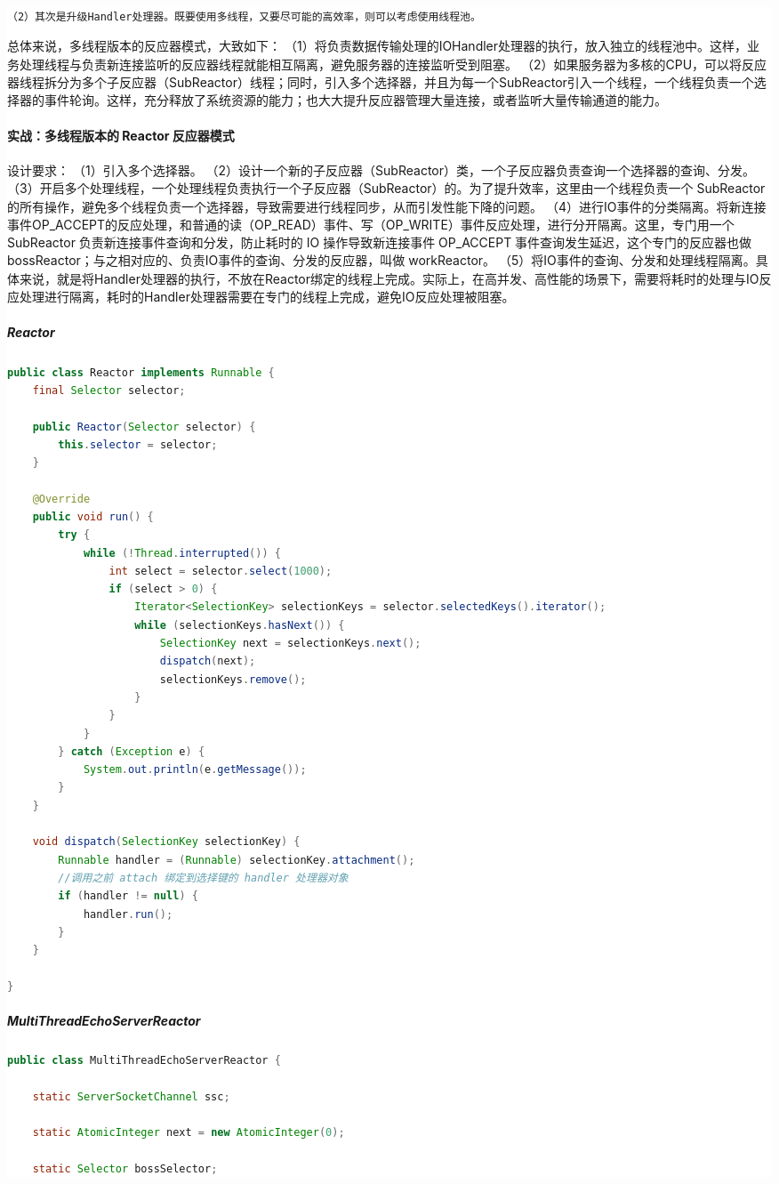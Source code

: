 	（2）其次是升级Handler处理器。既要使用多线程，又要尽可能的高效率，则可以考虑使用线程池。
总体来说，多线程版本的反应器模式，大致如下：
	（1）将负责数据传输处理的IOHandler处理器的执行，放入独立的线程池中。这样，业务处理线程与负责新连接监听的反应器线程就能相互隔离，避免服务器的连接监听受到阻塞。
	（2）如果服务器为多核的CPU，可以将反应器线程拆分为多个子反应器（SubReactor）线程；同时，引入多个选择器，并且为每一个SubReactor引入一个线程，一个线程负责一个选择器的事件轮询。这样，充分释放了系统资源的能力；也大大提升反应器管理大量连接，或者监听大量传输通道的能力。
#### 实战：多线程版本的 Reactor 反应器模式
设计要求：
	（1）引入多个选择器。
	（2）设计一个新的子反应器（SubReactor）类，一个子反应器负责查询一个选择器的查询、分发。
	（3）开启多个处理线程，一个处理线程负责执行一个子反应器（SubReactor）的。为了提升效率，这里由一个线程负责一个 SubReactor 的所有操作，避免多个线程负责一个选择器，导致需要进行线程同步，从而引发性能下降的问题。
	（4）进行IO事件的分类隔离。将新连接事件OP_ACCEPT的反应处理，和普通的读（OP_READ）事件、写（OP_WRITE）事件反应处理，进行分开隔离。这里，专门用一个 SubReactor 负责新连接事件查询和分发，防止耗时的 IO 操作导致新连接事件 OP_ACCEPT 事件查询发生延迟，这个专门的反应器也做 bossReactor；与之相对应的、负责IO事件的查询、分发的反应器，叫做 workReactor。
	（5）将IO事件的查询、分发和处理线程隔离。具体来说，就是将Handler处理器的执行，不放在Reactor绑定的线程上完成。实际上，在高并发、高性能的场景下，需要将耗时的处理与IO反应处理进行隔离，耗时的Handler处理器需要在专门的线程上完成，避免IO反应处理被阻塞。
##### Reactor
```java
public class Reactor implements Runnable {  
    final Selector selector;  
  
    public Reactor(Selector selector) {  
        this.selector = selector;  
    }  
  
    @Override  
    public void run() {  
        try {  
            while (!Thread.interrupted()) {  
                int select = selector.select(1000);  
                if (select > 0) {  
                    Iterator<SelectionKey> selectionKeys = selector.selectedKeys().iterator();  
                    while (selectionKeys.hasNext()) {  
                        SelectionKey next = selectionKeys.next();  
                        dispatch(next);  
                        selectionKeys.remove();  
                    }  
                }  
            }  
        } catch (Exception e) {  
            System.out.println(e.getMessage());  
        }  
    }  
  
    void dispatch(SelectionKey selectionKey) {  
        Runnable handler = (Runnable) selectionKey.attachment();  
        //调用之前 attach 绑定到选择键的 handler 处理器对象  
        if (handler != null) {  
            handler.run();  
        }  
    }  
  
}
```
##### MultiThreadEchoServerReactor
```java
public class MultiThreadEchoServerReactor {  
  
    static ServerSocketChannel ssc;  
  
    static AtomicInteger next = new AtomicInteger(0);  
  
    static Selector bossSelector;  
```